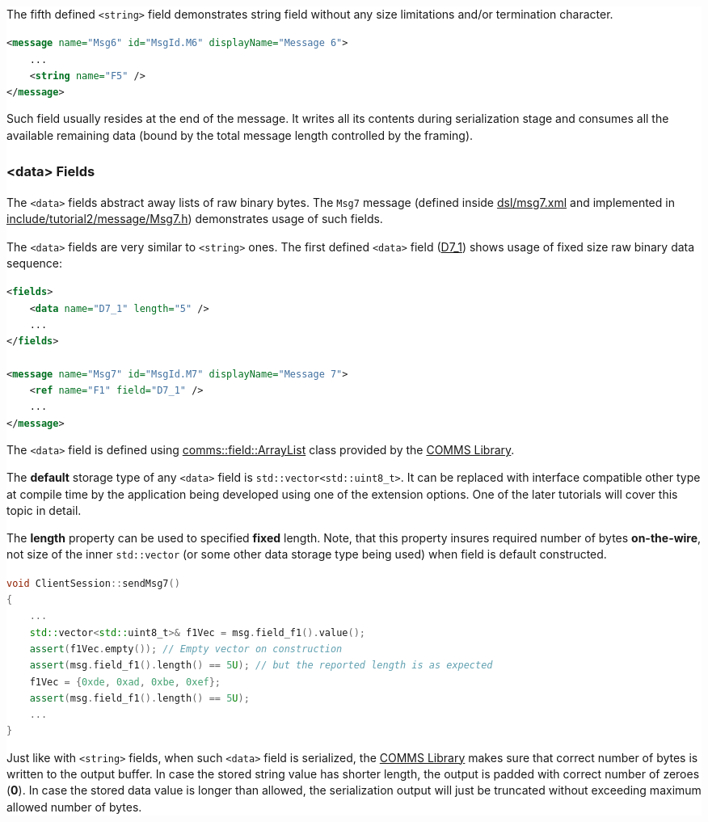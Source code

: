 The fifth defined `<string>` field demonstrates string field without
any size limitations and/or termination character.
```xml
<message name="Msg6" id="MsgId.M6" displayName="Message 6">
    ...
    <string name="F5" />
</message>
```
Such field usually resides at the end of the message. It 
writes all its contents during serialization stage and consumes
all the available remaining data (bound by the total message length controlled
by the framing).

### &lt;data&gt; Fields
The `<data>` fields abstract away lists of raw binary bytes. The `Msg7` message 
(defined inside [dsl/msg7.xml](dsl/msg7.xml) and implemented in
[include/tutorial2/message/Msg7.h](include/tutorial2/message/Msg7.h)) 
demonstrates usage of such fields.

The `<data>` fields are very similar to `<string>` ones. 
The first defined `<data>` field ([D7_1](include/tutorial2/field/D7_1.h))
shows usage of fixed size raw binary data sequence:
```xml
<fields>
    <data name="D7_1" length="5" />
    ...
</fields>

<message name="Msg7" id="MsgId.M7" displayName="Message 7">
    <ref name="F1" field="D7_1" />
    ...
</message>
```
The `<data>` field is defined using 
[comms::field::ArrayList](https://commschamp.github.io/comms_doc/classcomms_1_1field_1_1ArrayList.htmll) 
class provided by the [COMMS Library](https://github.com/commschamp/comms).

The **default** storage type of any `<data>` field is `std::vector<std::uint8_t>`.
It can be replaced with interface compatible other type at compile time by the application being
developed using one of the extension options. One of the later tutorials will cover this topic in detail.

The **length** property can be used to specified **fixed** length. Note, that
this property insures required number of bytes **on-the-wire**, not size of the
inner `std::vector` (or some other data storage type being used) when field is
default constructed.
```cpp
void ClientSession::sendMsg7()
{
    ...
    std::vector<std::uint8_t>& f1Vec = msg.field_f1().value();
    assert(f1Vec.empty()); // Empty vector on construction
    assert(msg.field_f1().length() == 5U); // but the reported length is as expected
    f1Vec = {0xde, 0xad, 0xbe, 0xef};
    assert(msg.field_f1().length() == 5U);
    ...
}
```
Just like with `<string>` fields, when such `<data>` field is serialized, the
[COMMS Library](https://github.com/commschamp/comms) makes
sure that correct number of bytes is written to the output buffer. In case the
stored string value has shorter length, the output is padded with correct number
of zeroes (**0**). In case the stored data value is longer than allowed, the
serialization output will just be truncated without exceeding maximum allowed 
number of bytes.